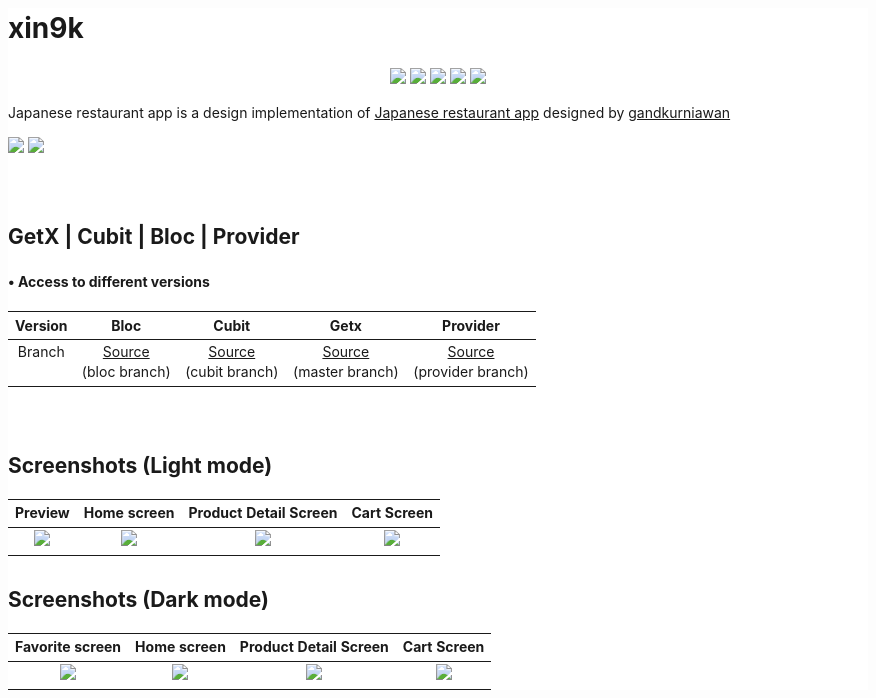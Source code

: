 # xin9k

<p align="center">
  <img src="https://img.shields.io/github/stars/SinaSys/xin9k">
  <img src="https://img.shields.io/github/forks/SinaSys/xin9k">
  <img src="https://img.shields.io/github/actions/workflow/status/SinaSys/xin9k/main.yml?label=CI&logo=github">
  <img src="https://img.shields.io/github/v/release/SinaSys/xin9k?label=Release&logo=semantic-release">
  <img src="https://img.shields.io/github/last-commit/SinaSys/xin9k?label=Last%20commit">
</p>

Japanese restaurant app is a design implementation of [Japanese restaurant app](https://dribbble.com/shots/14752424-Japan-Restaurant-App-Product-App/attachments/6455673?mode=media) designed by [gandkurniawan](https://dribbble.com/gandkurniawan)

![](https://github.com/SinaSys/xin9k/blob/master/screenshots/japanese_restaurant_app_dark.png?raw=true)
![](https://github.com/SinaSys/xin9k/blob/master/screenshots/japanese_restaurant_app_light.png?raw=true)



  <br/>

## GetX | Cubit | Bloc | Provider 

#### • Access to different versions

|               Version               |                                                  Bloc                                                  |                                                  Cubit                                                   |                                                     Getx                                                      |                                                     Provider                                                      |
|:-----------------------------------:|:------------------------------------------------------------------------------------------------------:|:--------------------------------------------------------------------------------------------------------:|:-------------------------------------------------------------------------------------------------------------:|:-----------------------------------------------------------------------------------------------------------------:|
|               Branch                | [Source](https://github.com/SinaSys/xin9k/tree/bloc) <br/> (bloc branch)️ |                                    [Source](https://github.com/SinaSys/xin9k/tree/cubit)   <br/> (cubit branch)                                     | [Source](https://github.com/SinaSys/xin9k/tree/master)     <br/> (master branch) | [Source](https://github.com/SinaSys/xin9k/tree/provider)     <br/> (provider branch) |

  <br/>

## Screenshots (Light mode)

Preview                    |   Home screen             |  Product Detail Screen    |  Cart Screen
:-------------------------:|:-------------------------:|:-------------------------:|:-------------------------:
![](https://github.com/SinaSys/xin9k/blob/master/screenshots/preview.gif?raw=true)|![](https://github.com/SinaSys/xin9k/blob/master/screenshots/product_list_screen_light.png?raw=true)|![](https://github.com/SinaSys/xin9k/blob/master/screenshots/product_detail_screen_light.png?raw=true)|![](https://github.com/SinaSys/xin9k/blob/master/screenshots/cart_screen_light.png?raw=true)

## Screenshots (Dark mode)

Favorite screen            |   Home screen             |  Product Detail Screen       |  Cart Screen
:-------------------------:|:-------------------------:|:-------------------------:|:-------------------------:
![](https://github.com/SinaSys/xin9k/blob/master/screenshots/favorite_screen_dark.png?raw=true)|![](https://github.com/SinaSys/xin9k/blob/master/screenshots/product_list_screen_dark.png?raw=true)|![](https://github.com/SinaSys/xin9k/blob/master/screenshots/product_detail_screen_dark.png?raw=true)|![](https://github.com/SinaSys/xin9k/blob/master/screenshots/cart_screen_dark.png?raw=true)
